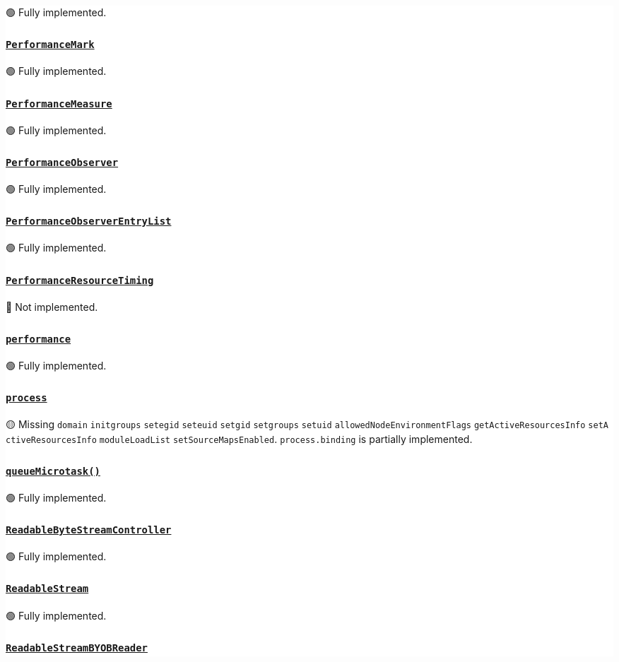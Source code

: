 🟢 Fully implemented.

### [`PerformanceMark`](https://developer.mozilla.org/en-US/docs/Web/API/PerformanceMark)

🟢 Fully implemented.

### [`PerformanceMeasure`](https://developer.mozilla.org/en-US/docs/Web/API/PerformanceMeasure)

🟢 Fully implemented.

### [`PerformanceObserver`](https://developer.mozilla.org/en-US/docs/Web/API/PerformanceObserver)

🟢 Fully implemented.

### [`PerformanceObserverEntryList`](https://developer.mozilla.org/en-US/docs/Web/API/PerformanceObserverEntryList)

🟢 Fully implemented.

### [`PerformanceResourceTiming`](https://developer.mozilla.org/en-US/docs/Web/API/PerformanceResourceTiming)

🔴 Not implemented.

### [`performance`](https://developer.mozilla.org/en-US/docs/Web/API/performance)

🟢 Fully implemented.

### [`process`](https://nodejs.org/api/process.html)

🟡 Missing `domain` `initgroups` `setegid` `seteuid` `setgid` `setgroups` `setuid` `allowedNodeEnvironmentFlags` `getActiveResourcesInfo` `setActiveResourcesInfo` `moduleLoadList` `setSourceMapsEnabled`. `process.binding` is partially implemented.

### [`queueMicrotask()`](https://developer.mozilla.org/en-US/docs/Web/API/queueMicrotask)

🟢 Fully implemented.

### [`ReadableByteStreamController`](https://developer.mozilla.org/en-US/docs/Web/API/ReadableByteStreamController)

🟢 Fully implemented.

### [`ReadableStream`](https://developer.mozilla.org/en-US/docs/Web/API/ReadableStream)

🟢 Fully implemented.

### [`ReadableStreamBYOBReader`](https://developer.mozilla.org/en-US/docs/Web/API/ReadableStreamBYOBReader)
